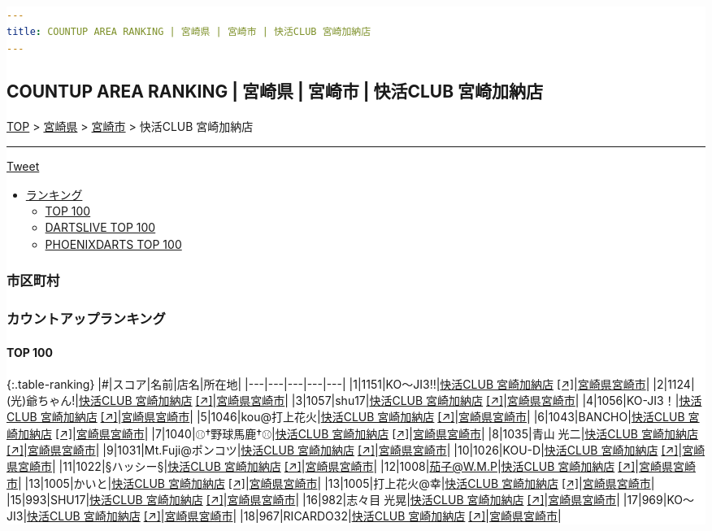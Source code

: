 ```yaml
---
title: COUNTUP AREA RANKING | 宮崎県 | 宮崎市 | 快活CLUB 宮崎加納店
---
```

## COUNTUP AREA RANKING | 宮崎県 | 宮崎市 | 快活CLUB 宮崎加納店

[TOP](/darts/rank/) > [宮崎県](/darts/rank/宮崎県/) > [宮崎市](/darts/rank/宮崎県/宮崎市/) > 快活CLUB 宮崎加納店

___

<a href="https://twitter.com/share?ref_src=twsrc%5Etfw" data-text="COUNTUP AREA RANKING | 宮崎県宮崎市快活CLUB 宮崎加納店" class="twitter-share-button" data-hashtags="DARTSLIVE,PHOENIXDARTS,darts,ダーツ" data-show-count="false">Tweet</a>

* [ランキング](#カウントアップランキング)
    * [TOP 100](#top-100)
    * [DARTSLIVE TOP 100](#dartslive-top-100)
    * [PHOENIXDARTS TOP 100](#phoenixdarts-top-100)

### 市区町村

<ul>

</ul>

### カウントアップランキング

#### TOP 100



{:.table-ranking}
|#|スコア|名前|店名|所在地|
|---|---|---|---|---|
|1|1151|<span class="rank-name-dl">KO〜JI3‼️</span>|<a href="/darts/rank/shops/1bcdf0179e1a6eb9f454cb89828a1cfe.html">快活CLUB 宮崎加納店</a> <a href="https://search.dartslive.com/jp/shop/1bcdf0179e1a6eb9f454cb89828a1cfe">[↗]</a>|<a href="/darts/rank/宮崎県/宮崎市">宮崎県宮崎市</a>|
|2|1124|<span class="rank-name-dl">(光)爺ちゃん!</span>|<a href="/darts/rank/shops/1bcdf0179e1a6eb9f454cb89828a1cfe.html">快活CLUB 宮崎加納店</a> <a href="https://search.dartslive.com/jp/shop/1bcdf0179e1a6eb9f454cb89828a1cfe">[↗]</a>|<a href="/darts/rank/宮崎県/宮崎市">宮崎県宮崎市</a>|
|3|1057|<span class="rank-name-dl">shu17</span>|<a href="/darts/rank/shops/1bcdf0179e1a6eb9f454cb89828a1cfe.html">快活CLUB 宮崎加納店</a> <a href="https://search.dartslive.com/jp/shop/1bcdf0179e1a6eb9f454cb89828a1cfe">[↗]</a>|<a href="/darts/rank/宮崎県/宮崎市">宮崎県宮崎市</a>|
|4|1056|<span class="rank-name-dl">KO-JI3！</span>|<a href="/darts/rank/shops/1bcdf0179e1a6eb9f454cb89828a1cfe.html">快活CLUB 宮崎加納店</a> <a href="https://search.dartslive.com/jp/shop/1bcdf0179e1a6eb9f454cb89828a1cfe">[↗]</a>|<a href="/darts/rank/宮崎県/宮崎市">宮崎県宮崎市</a>|
|5|1046|<span class="rank-name-dl">kou@打上花火</span>|<a href="/darts/rank/shops/1bcdf0179e1a6eb9f454cb89828a1cfe.html">快活CLUB 宮崎加納店</a> <a href="https://search.dartslive.com/jp/shop/1bcdf0179e1a6eb9f454cb89828a1cfe">[↗]</a>|<a href="/darts/rank/宮崎県/宮崎市">宮崎県宮崎市</a>|
|6|1043|<span class="rank-name-pd">BANCHO</span>|<a href="/darts/rank/shops/48848.html">快活CLUB 宮崎加納店</a> <a href="https://vs.phoenixdarts.com/jp/shop/shopDetailInfo/s_48848?s_seq=48848">[↗]</a>|<a href="/darts/rank/宮崎県/宮崎市">宮崎県宮崎市</a>|
|7|1040|<span class="rank-name-pd">⚾︎†野球馬鹿†⚾︎</span>|<a href="/darts/rank/shops/48848.html">快活CLUB 宮崎加納店</a> <a href="https://vs.phoenixdarts.com/jp/shop/shopDetailInfo/s_48848?s_seq=48848">[↗]</a>|<a href="/darts/rank/宮崎県/宮崎市">宮崎県宮崎市</a>|
|8|1035|<span class="rank-name-pd">青山 光二</span>|<a href="/darts/rank/shops/48848.html">快活CLUB 宮崎加納店</a> <a href="https://vs.phoenixdarts.com/jp/shop/shopDetailInfo/s_48848?s_seq=48848">[↗]</a>|<a href="/darts/rank/宮崎県/宮崎市">宮崎県宮崎市</a>|
|9|1031|<span class="rank-name-dl">Mt.Fuji@ポンコツ</span>|<a href="/darts/rank/shops/1bcdf0179e1a6eb9f454cb89828a1cfe.html">快活CLUB 宮崎加納店</a> <a href="https://search.dartslive.com/jp/shop/1bcdf0179e1a6eb9f454cb89828a1cfe">[↗]</a>|<a href="/darts/rank/宮崎県/宮崎市">宮崎県宮崎市</a>|
|10|1026|<span class="rank-name-pd">KOU-D</span>|<a href="/darts/rank/shops/48848.html">快活CLUB 宮崎加納店</a> <a href="https://vs.phoenixdarts.com/jp/shop/shopDetailInfo/s_48848?s_seq=48848">[↗]</a>|<a href="/darts/rank/宮崎県/宮崎市">宮崎県宮崎市</a>|
|11|1022|<span class="rank-name-dl">§ハッシー§</span>|<a href="/darts/rank/shops/1bcdf0179e1a6eb9f454cb89828a1cfe.html">快活CLUB 宮崎加納店</a> <a href="https://search.dartslive.com/jp/shop/1bcdf0179e1a6eb9f454cb89828a1cfe">[↗]</a>|<a href="/darts/rank/宮崎県/宮崎市">宮崎県宮崎市</a>|
|12|1008|<span class="rank-name-dl">茄子@W.M.P</span>|<a href="/darts/rank/shops/1bcdf0179e1a6eb9f454cb89828a1cfe.html">快活CLUB 宮崎加納店</a> <a href="https://search.dartslive.com/jp/shop/1bcdf0179e1a6eb9f454cb89828a1cfe">[↗]</a>|<a href="/darts/rank/宮崎県/宮崎市">宮崎県宮崎市</a>|
|13|1005|<span class="rank-name-pd">かいと</span>|<a href="/darts/rank/shops/48848.html">快活CLUB 宮崎加納店</a> <a href="https://vs.phoenixdarts.com/jp/shop/shopDetailInfo/s_48848?s_seq=48848">[↗]</a>|<a href="/darts/rank/宮崎県/宮崎市">宮崎県宮崎市</a>|
|13|1005|<span class="rank-name-dl">打上花火@幸</span>|<a href="/darts/rank/shops/1bcdf0179e1a6eb9f454cb89828a1cfe.html">快活CLUB 宮崎加納店</a> <a href="https://search.dartslive.com/jp/shop/1bcdf0179e1a6eb9f454cb89828a1cfe">[↗]</a>|<a href="/darts/rank/宮崎県/宮崎市">宮崎県宮崎市</a>|
|15|993|<span class="rank-name-pd">SHU17</span>|<a href="/darts/rank/shops/48848.html">快活CLUB 宮崎加納店</a> <a href="https://vs.phoenixdarts.com/jp/shop/shopDetailInfo/s_48848?s_seq=48848">[↗]</a>|<a href="/darts/rank/宮崎県/宮崎市">宮崎県宮崎市</a>|
|16|982|<span class="rank-name-dl">志々目 光晃</span>|<a href="/darts/rank/shops/1bcdf0179e1a6eb9f454cb89828a1cfe.html">快活CLUB 宮崎加納店</a> <a href="https://search.dartslive.com/jp/shop/1bcdf0179e1a6eb9f454cb89828a1cfe">[↗]</a>|<a href="/darts/rank/宮崎県/宮崎市">宮崎県宮崎市</a>|
|17|969|<span class="rank-name-pd">KO〜JI3</span>|<a href="/darts/rank/shops/48848.html">快活CLUB 宮崎加納店</a> <a href="https://vs.phoenixdarts.com/jp/shop/shopDetailInfo/s_48848?s_seq=48848">[↗]</a>|<a href="/darts/rank/宮崎県/宮崎市">宮崎県宮崎市</a>|
|18|967|<span class="rank-name-pd">RICARDO32</span>|<a href="/darts/rank/shops/48848.html">快活CLUB 宮崎加納店</a> <a href="https://vs.phoenixdarts.com/jp/shop/shopDetailInfo/s_48848?s_seq=48848">[↗]</a>|<a href="/darts/rank/宮崎県/宮崎市">宮崎県宮崎市</a>|